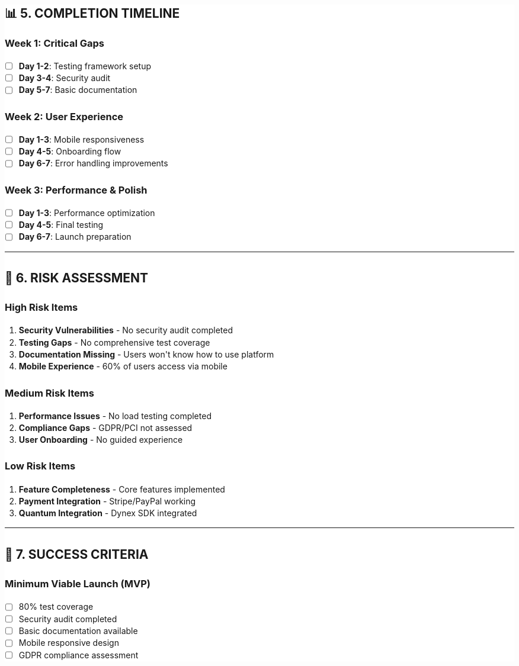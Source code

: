 
## 📊 5. COMPLETION TIMELINE

### **Week 1: Critical Gaps**
- [ ] **Day 1-2**: Testing framework setup
- [ ] **Day 3-4**: Security audit
- [ ] **Day 5-7**: Basic documentation

### **Week 2: User Experience**
- [ ] **Day 1-3**: Mobile responsiveness
- [ ] **Day 4-5**: Onboarding flow
- [ ] **Day 6-7**: Error handling improvements

### **Week 3: Performance & Polish**
- [ ] **Day 1-3**: Performance optimization
- [ ] **Day 4-5**: Final testing
- [ ] **Day 6-7**: Launch preparation

---

## 🚨 6. RISK ASSESSMENT

### **High Risk Items**
1. **Security Vulnerabilities** - No security audit completed
2. **Testing Gaps** - No comprehensive test coverage
3. **Documentation Missing** - Users won't know how to use platform
4. **Mobile Experience** - 60% of users access via mobile

### **Medium Risk Items**
1. **Performance Issues** - No load testing completed
2. **Compliance Gaps** - GDPR/PCI not assessed
3. **User Onboarding** - No guided experience

### **Low Risk Items**
1. **Feature Completeness** - Core features implemented
2. **Payment Integration** - Stripe/PayPal working
3. **Quantum Integration** - Dynex SDK integrated

---

## 🎯 7. SUCCESS CRITERIA

### **Minimum Viable Launch (MVP)**
- [ ] 80% test coverage
- [ ] Security audit completed
- [ ] Basic documentation available
- [ ] Mobile responsive design
- [ ] GDPR compliance assessment
